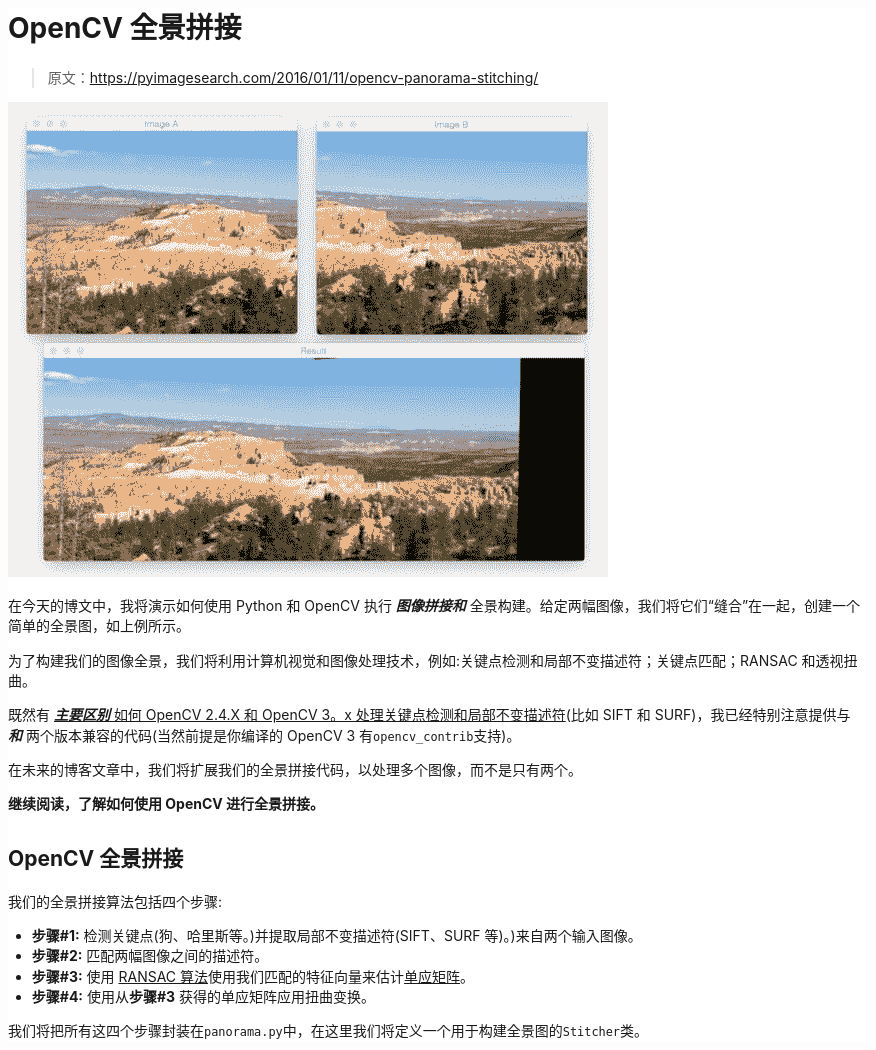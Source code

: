 # OpenCV 全景拼接

> 原文：<https://pyimagesearch.com/2016/01/11/opencv-panorama-stitching/>

[![bryce_result_02](img/08c937d25344a7d3dc60d4358a61287f.png)](https://pyimagesearch.com/wp-content/uploads/2016/01/bryce_result_02.jpg)

在今天的博文中，我将演示如何使用 Python 和 OpenCV 执行 ***图像拼接和*** 全景构建。给定两幅图像，我们将它们“缝合”在一起，创建一个简单的全景图，如上例所示。

为了构建我们的图像全景，我们将利用计算机视觉和图像处理技术，例如:关键点检测和局部不变描述符；关键点匹配；RANSAC 和透视扭曲。

既然有 [***主要区别*** 如何 OpenCV 2.4.X 和 OpenCV 3。x 处理关键点检测和局部不变描述符](https://pyimagesearch.com/2015/07/16/where-did-sift-and-surf-go-in-opencv-3/)(比如 SIFT 和 SURF)，我已经特别注意提供与 ***和*** 两个版本兼容的代码(当然前提是你编译的 OpenCV 3 有`opencv_contrib`支持)。

在未来的博客文章中，我们将扩展我们的全景拼接代码，以处理多个图像，而不是只有两个。

**继续阅读，了解如何使用 OpenCV 进行全景拼接。**

## OpenCV 全景拼接

我们的全景拼接算法包括四个步骤:

*   **步骤#1:** 检测关键点(狗、哈里斯等。)并提取局部不变描述符(SIFT、SURF 等)。)来自两个输入图像。
*   **步骤#2:** 匹配两幅图像之间的描述符。
*   **步骤#3:** 使用 [RANSAC 算法](https://en.wikipedia.org/wiki/RANSAC)使用我们匹配的特征向量来估计[单应矩阵](https://en.wikipedia.org/wiki/Homography_(computer_vision))。
*   **步骤#4:** 使用从**步骤#3** 获得的单应矩阵应用扭曲变换。

我们将把所有这四个步骤封装在`panorama.py`中，在这里我们将定义一个用于构建全景图的`Stitcher`类。
